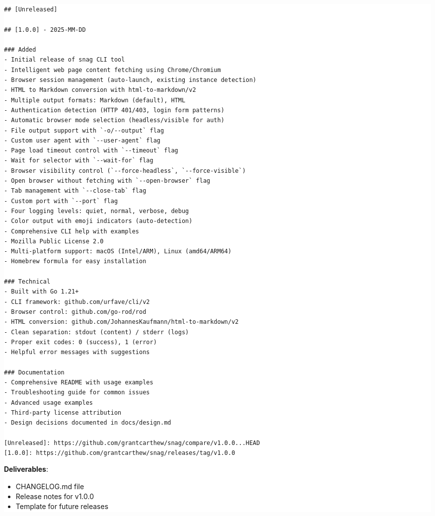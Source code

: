 ````
## [Unreleased]

## [1.0.0] - 2025-MM-DD

### Added
- Initial release of snag CLI tool
- Intelligent web page content fetching using Chrome/Chromium
- Browser session management (auto-launch, existing instance detection)
- HTML to Markdown conversion with html-to-markdown/v2
- Multiple output formats: Markdown (default), HTML
- Authentication detection (HTTP 401/403, login form patterns)
- Automatic browser mode selection (headless/visible for auth)
- File output support with `-o/--output` flag
- Custom user agent with `--user-agent` flag
- Page load timeout control with `--timeout` flag
- Wait for selector with `--wait-for` flag
- Browser visibility control (`--force-headless`, `--force-visible`)
- Open browser without fetching with `--open-browser` flag
- Tab management with `--close-tab` flag
- Custom port with `--port` flag
- Four logging levels: quiet, normal, verbose, debug
- Color output with emoji indicators (auto-detection)
- Comprehensive CLI help with examples
- Mozilla Public License 2.0
- Multi-platform support: macOS (Intel/ARM), Linux (amd64/ARM64)
- Homebrew formula for easy installation

### Technical
- Built with Go 1.21+
- CLI framework: github.com/urfave/cli/v2
- Browser control: github.com/go-rod/rod
- HTML conversion: github.com/JohannesKaufmann/html-to-markdown/v2
- Clean separation: stdout (content) / stderr (logs)
- Proper exit codes: 0 (success), 1 (error)
- Helpful error messages with suggestions

### Documentation
- Comprehensive README with usage examples
- Troubleshooting guide for common issues
- Advanced usage examples
- Third-party license attribution
- Design decisions documented in docs/design.md

[Unreleased]: https://github.com/grantcarthew/snag/compare/v1.0.0...HEAD
[1.0.0]: https://github.com/grantcarthew/snag/releases/tag/v1.0.0
````

**Deliverables**:

- CHANGELOG.md file
- Release notes for v1.0.0
- Template for future releases
